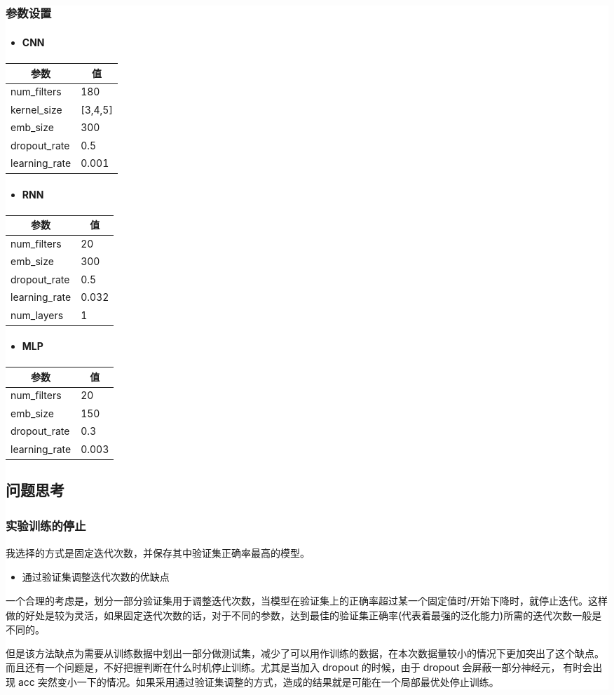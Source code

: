 ### 参数设置

- #### **CNN**

| 参数          | 值      |
| ------------- | ------- |
| num_filters   | 180     |
| kernel_size   | [3,4,5] |
| emb_size      | 300     |
| dropout_rate  | 0.5     |
| learning_rate | 0.001   |

- #### **RNN**

| 参数          | 值    |
| ------------- | ----- |
| num_filters   | 20    |
| emb_size      | 300   |
| dropout_rate  | 0.5   |
| learning_rate | 0.032 |
| num_layers    | 1     |

- #### **MLP**

| 参数          | 值    |
| ------------- | ----- |
| num_filters   | 20    |
| emb_size      | 150   |
| dropout_rate  | 0.3   |
| learning_rate | 0.003 |

## 问题思考

### 实验训练的停止

我选择的方式是固定迭代次数，并保存其中验证集正确率最高的模型。

- 通过验证集调整迭代次数的优缺点

一个合理的考虑是，划分一部分验证集用于调整迭代次数，当模型在验证集上的正确率超过某一个固定值时/开始下降时，就停止迭代。这样做的好处是较为灵活，如果固定迭代次数的话，对于不同的参数，达到最佳的验证集正确率(代表着最强的泛化能力)所需的迭代次数一般是不同的。

但是该方法缺点为需要从训练数据中划出一部分做测试集，减少了可以用作训练的数据，在本次数据量较小的情况下更加突出了这个缺点。而且还有一个问题是，不好把握判断在什么时机停止训练。尤其是当加入 dropout 的时候，由于 dropout 会屏蔽一部分神经元， 有时会出现 acc 突然变小一下的情况。如果采用通过验证集调整的方式，造成的结果就是可能在一个局部最优处停止训练。
